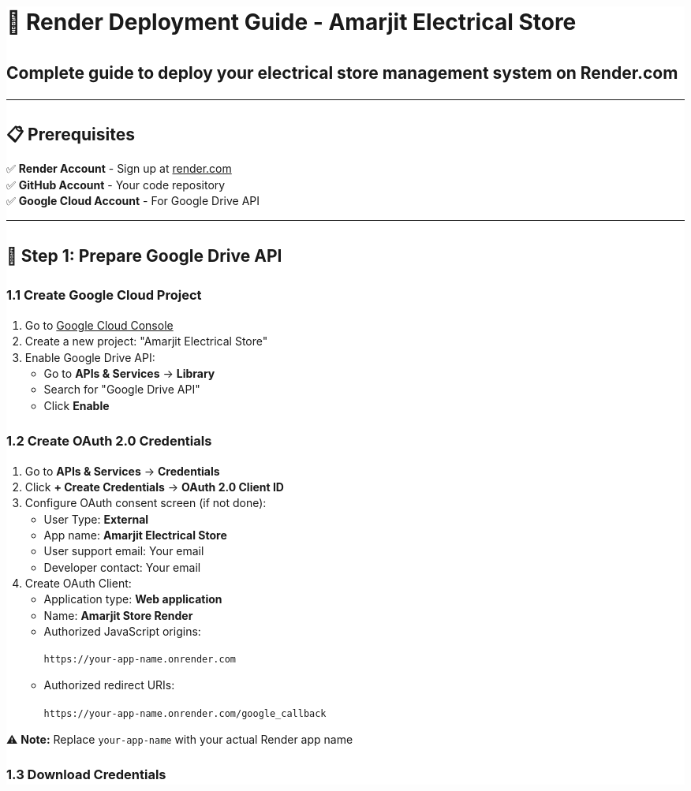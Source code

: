 # 🚀 Render Deployment Guide - Amarjit Electrical Store

## Complete guide to deploy your electrical store management system on Render.com

---

## 📋 **Prerequisites**

✅ **Render Account** - Sign up at [render.com](https://render.com)  
✅ **GitHub Account** - Your code repository  
✅ **Google Cloud Account** - For Google Drive API  

---

## 🔧 **Step 1: Prepare Google Drive API**

### **1.1 Create Google Cloud Project**

1. Go to [Google Cloud Console](https://console.cloud.google.com)
2. Create a new project: "Amarjit Electrical Store"
3. Enable Google Drive API:
   - Go to **APIs & Services** → **Library**
   - Search for "Google Drive API"
   - Click **Enable**

### **1.2 Create OAuth 2.0 Credentials**

1. Go to **APIs & Services** → **Credentials**
2. Click **+ Create Credentials** → **OAuth 2.0 Client ID**
3. Configure OAuth consent screen (if not done):
   - User Type: **External**
   - App name: **Amarjit Electrical Store**
   - User support email: Your email
   - Developer contact: Your email
4. Create OAuth Client:
   - Application type: **Web application**
   - Name: **Amarjit Store Render**
   - Authorized JavaScript origins:
     ```
     https://your-app-name.onrender.com
     ```
   - Authorized redirect URIs:
     ```
     https://your-app-name.onrender.com/google_callback
     ```

⚠️ **Note:** Replace `your-app-name` with your actual Render app name

### **1.3 Download Credentials**

